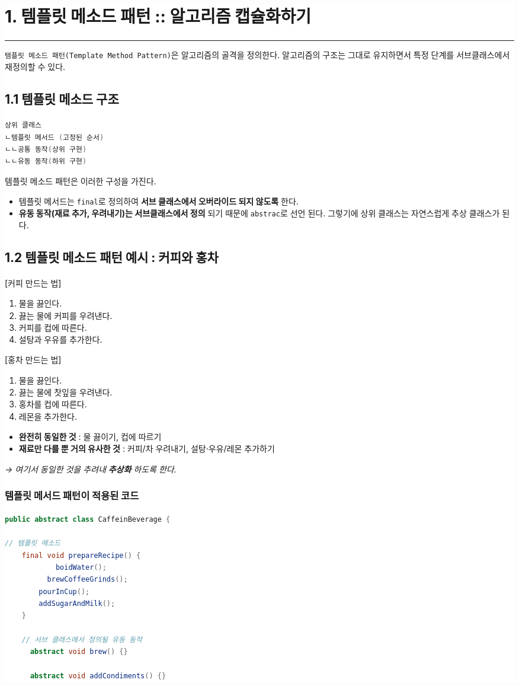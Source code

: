 # 1. 템플릿 메소드 패턴 :: 알고리즘 캡슐화하기

---

`템플릿 메소드 패턴(Template Method Pattern)`은 알고리즘의 골격을 정의한다. 알고리즘의 구조는 그대로 유지하면서 특정 단계를 서브클래스에서 재정의할 수 있다.

## 1.1 템플릿 메소드 구조

```java
상위 클래스
ㄴ템플릿 메서드 (고정된 순서)
ㄴㄴ공통 동작(상위 구현)
ㄴㄴ유동 동작(하위 구현)
```

템플릿 메소드 패턴은 이러한 구성을 가진다.

- 템플릿 메서드는 `final`로 정의하여 **서브 클래스에서 오버라이드 되지 않도록** 한다.
- **유동 동작(재료 추가, 우려내기)는 서브클래스에서 정의** 되기 때문에 `abstrac`로 선언 된다.
그렇기에 상위 클래스는 자연스럽게 추상 클래스가 된다.

## 1.2 템플릿 메소드 패턴 예시 : 커피와 홍차

<aside>

[커피 만드는 법]

1. 물을 끓인다.
2. 끓는 물에 커피를 우려낸다.
3. 커피를 컵에 따른다.
4. 설탕과 우유를 추가한다.
</aside>

<aside>

[홍차 만드는 법]

1. 물을 끓인다.
2. 끓는 물에 찻잎을 우려낸다.
3. 홍차를 컵에 따른다.
4. 레몬을 추가한다.
</aside>

- **완전히 동일한 것** : 물 끓이기, 컵에 따르기
- **재료만 다를 뿐 거의 유사한 것** : 커피/차 우려내기, 설탕·우유/레몬 추가하기

*→ 여기서 동일한 것을 추려내 **추상화** 하도록 한다.*

### 템플릿 메서드 패턴이 적용된 코드

**<CaffeinBeverge>**

```java
public abstract class CaffeinBeverage { 

// 템플릿 메소드
	final void prepareRecipe() { 
	    	boidWater();
	      brewCoffeeGrinds();
        pourInCup();
        addSugarAndMilk();
    }
    
    // 서브 클래스에서 정의될 유동 동작
	  abstract void brew() {}
	  
	  abstract void addCondiments() {}
```